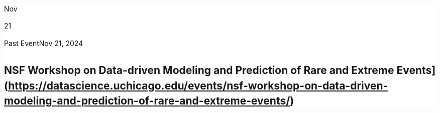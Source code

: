 Nov

21

Past EventNov 21, 2024

## NSF Workshop on Data-driven Modeling and Prediction of Rare and Extreme Events](https://datascience.uchicago.edu/events/nsf-workshop-on-data-driven-modeling-and-prediction-of-rare-and-extreme-events/)